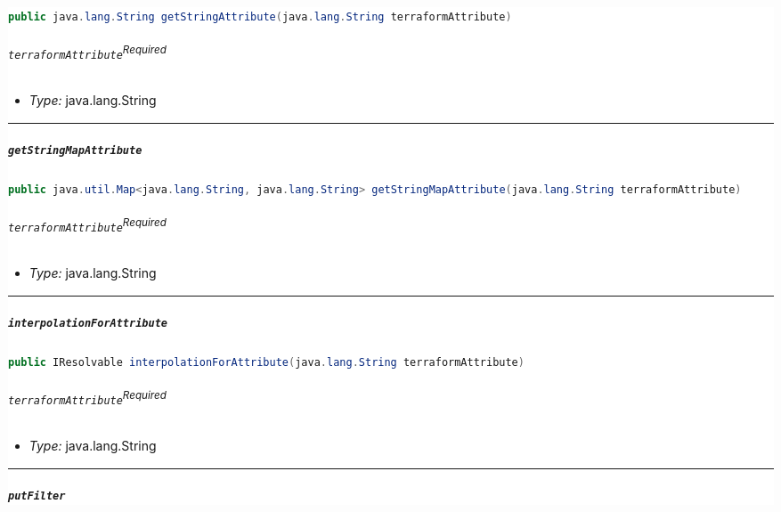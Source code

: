 ```java
public java.lang.String getStringAttribute(java.lang.String terraformAttribute)
```

###### `terraformAttribute`<sup>Required</sup> <a name="terraformAttribute" id="rhizo-co-terraform-provider-oci.dataOciGloballyDistributedDatabasePrivateEndpoints.DataOciGloballyDistributedDatabasePrivateEndpoints.getStringAttribute.parameter.terraformAttribute"></a>

- *Type:* java.lang.String

---

##### `getStringMapAttribute` <a name="getStringMapAttribute" id="rhizo-co-terraform-provider-oci.dataOciGloballyDistributedDatabasePrivateEndpoints.DataOciGloballyDistributedDatabasePrivateEndpoints.getStringMapAttribute"></a>

```java
public java.util.Map<java.lang.String, java.lang.String> getStringMapAttribute(java.lang.String terraformAttribute)
```

###### `terraformAttribute`<sup>Required</sup> <a name="terraformAttribute" id="rhizo-co-terraform-provider-oci.dataOciGloballyDistributedDatabasePrivateEndpoints.DataOciGloballyDistributedDatabasePrivateEndpoints.getStringMapAttribute.parameter.terraformAttribute"></a>

- *Type:* java.lang.String

---

##### `interpolationForAttribute` <a name="interpolationForAttribute" id="rhizo-co-terraform-provider-oci.dataOciGloballyDistributedDatabasePrivateEndpoints.DataOciGloballyDistributedDatabasePrivateEndpoints.interpolationForAttribute"></a>

```java
public IResolvable interpolationForAttribute(java.lang.String terraformAttribute)
```

###### `terraformAttribute`<sup>Required</sup> <a name="terraformAttribute" id="rhizo-co-terraform-provider-oci.dataOciGloballyDistributedDatabasePrivateEndpoints.DataOciGloballyDistributedDatabasePrivateEndpoints.interpolationForAttribute.parameter.terraformAttribute"></a>

- *Type:* java.lang.String

---

##### `putFilter` <a name="putFilter" id="rhizo-co-terraform-provider-oci.dataOciGloballyDistributedDatabasePrivateEndpoints.DataOciGloballyDistributedDatabasePrivateEndpoints.putFilter"></a>

